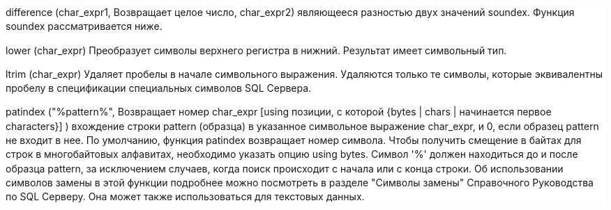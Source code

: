   difference               (char\_expr1,           Возвращает целое число,
                           char\_expr2)            являющееся разностью
                                                   двух значений  soundex.
                                                   Функция soundex
                                                   рассматривается ниже.

  lower                    (char\_expr)            Преобразует символы
                                                   верхнего регистра в
                                                   нижний. Результат имеет
                                                   символьный тип.

  ltrim                    (char\_expr)            Удаляет пробелы в
                                                   начале  символьного
                                                   выражения. Удаляются
                                                   только те символы,
                                                   которые эквивалентны
                                                   пробелу в спецификации
                                                   специальных символов
                                                   SQL Сервера.

  patindex                 ("%pattern%",         Возвращает номер
                           char\_expr [using      позиции, с которой 
                           {bytes \| chars \|      начинается первое
                           characters}] )         вхождение строки
                                                   pattern (образца) в
                                                   указанное символьное
                                                   выражение char\_expr, и
                                                   0, если образец pattern
                                                   не входит в нее. По
                                                   умолчанию, функция
                                                   patindex возвращает
                                                   номер символа. Чтобы
                                                   получить смещение в
                                                   байтах для строк в
                                                   многобайтовых
                                                   алфавитах, необходимо
                                                   указать опцию using
                                                   bytes. Символ '%'
                                                   должен находиться до и
                                                   после образца pattern,
                                                   за исключением 
                                                   случаев, когда поиск
                                                   происходит с начала или
                                                   с конца строки. Об
                                                   использовании символов
                                                   замены в этой функции
                                                   подробнее можно
                                                   посмотреть в разделе
                                                   "Символы замены"
                                                   Справочного Руководства
                                                   по SQL Серверу. Она
                                                   может также
                                                   использоваться для
                                                   текстовых данных.
